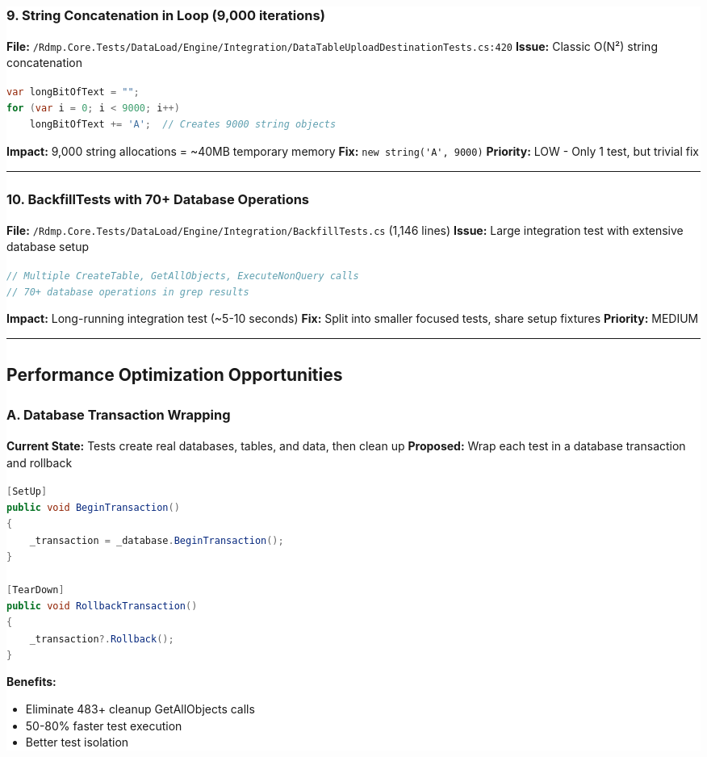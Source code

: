 
### 9. **String Concatenation in Loop (9,000 iterations)**
**File:** `/Rdmp.Core.Tests/DataLoad/Engine/Integration/DataTableUploadDestinationTests.cs:420`
**Issue:** Classic O(N²) string concatenation
```csharp
var longBitOfText = "";
for (var i = 0; i < 9000; i++)
    longBitOfText += 'A';  // Creates 9000 string objects
```
**Impact:** 9,000 string allocations = ~40MB temporary memory
**Fix:** `new string('A', 9000)`
**Priority:** LOW - Only 1 test, but trivial fix

---

### 10. **BackfillTests with 70+ Database Operations**
**File:** `/Rdmp.Core.Tests/DataLoad/Engine/Integration/BackfillTests.cs` (1,146 lines)
**Issue:** Large integration test with extensive database setup
```csharp
// Multiple CreateTable, GetAllObjects, ExecuteNonQuery calls
// 70+ database operations in grep results
```
**Impact:** Long-running integration test (~5-10 seconds)
**Fix:** Split into smaller focused tests, share setup fixtures
**Priority:** MEDIUM

---

## Performance Optimization Opportunities

### A. Database Transaction Wrapping
**Current State:** Tests create real databases, tables, and data, then clean up
**Proposed:** Wrap each test in a database transaction and rollback

```csharp
[SetUp]
public void BeginTransaction()
{
    _transaction = _database.BeginTransaction();
}

[TearDown]
public void RollbackTransaction()
{
    _transaction?.Rollback();
}
```

**Benefits:**
- Eliminate 483+ cleanup GetAllObjects calls
- 50-80% faster test execution
- Better test isolation
